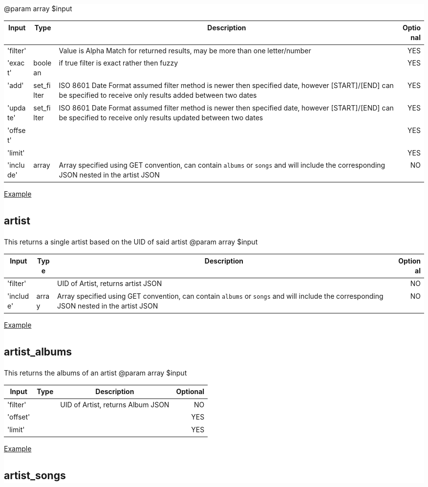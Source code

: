 @param array $input

|Input    |Type|Description|Optional|
|---------|----|-----------|-------:|
|'filter' |    |Value is Alpha Match for returned results, may be more than one letter/number|YES     |
|'exact'  |boolean|if true filter is exact rather then fuzzy|YES     |
|'add'    |set_filter|ISO 8601 Date Format assumed filter method is newer then specified date, however [START]/[END] can be specified to receive only results added between two dates|YES     |
|'update' |set_filter|ISO 8601 Date Format assumed filter method is newer then specified date, however [START]/[END] can be specified to receive only results updated between two dates|YES     |
|'offset' |    |           |YES     |
|'limit'  |    |           |YES     |
|'include'|array|Array specified using GET convention, can contain `albums` or `songs` and will include the corresponding JSON nested in the artist JSON|NO      |


[Example](https://raw.githubusercontent.com/ampache/python3-ampache/master/docs/json-responses/artists.json)

## artist

This returns a single artist based on the UID of said artist
@param array $input

|Input    |Type|Description|Optional|
|---------|----|-----------|-------:|
|'filter' |    |UID of Artist, returns artist JSON|NO      |
|'include'|array|Array specified using GET convention, can contain `albums` or `songs` and will include the corresponding JSON nested in the artist JSON|NO      |

[Example](https://raw.githubusercontent.com/ampache/python3-ampache/master/docs/json-responses/artist.json)

## artist_albums

This returns the albums of an artist
@param array $input

|Input   |Type|Description|Optional|
|--------|----|-----------|-------:|
|'filter'|    |UID of Artist, returns Album JSON|NO      |
|'offset'|    |           |YES     |
|'limit' |    |           |YES     |


[Example](https://raw.githubusercontent.com/ampache/python3-ampache/master/docs/json-responses/artist_albums.json)

## artist_songs
